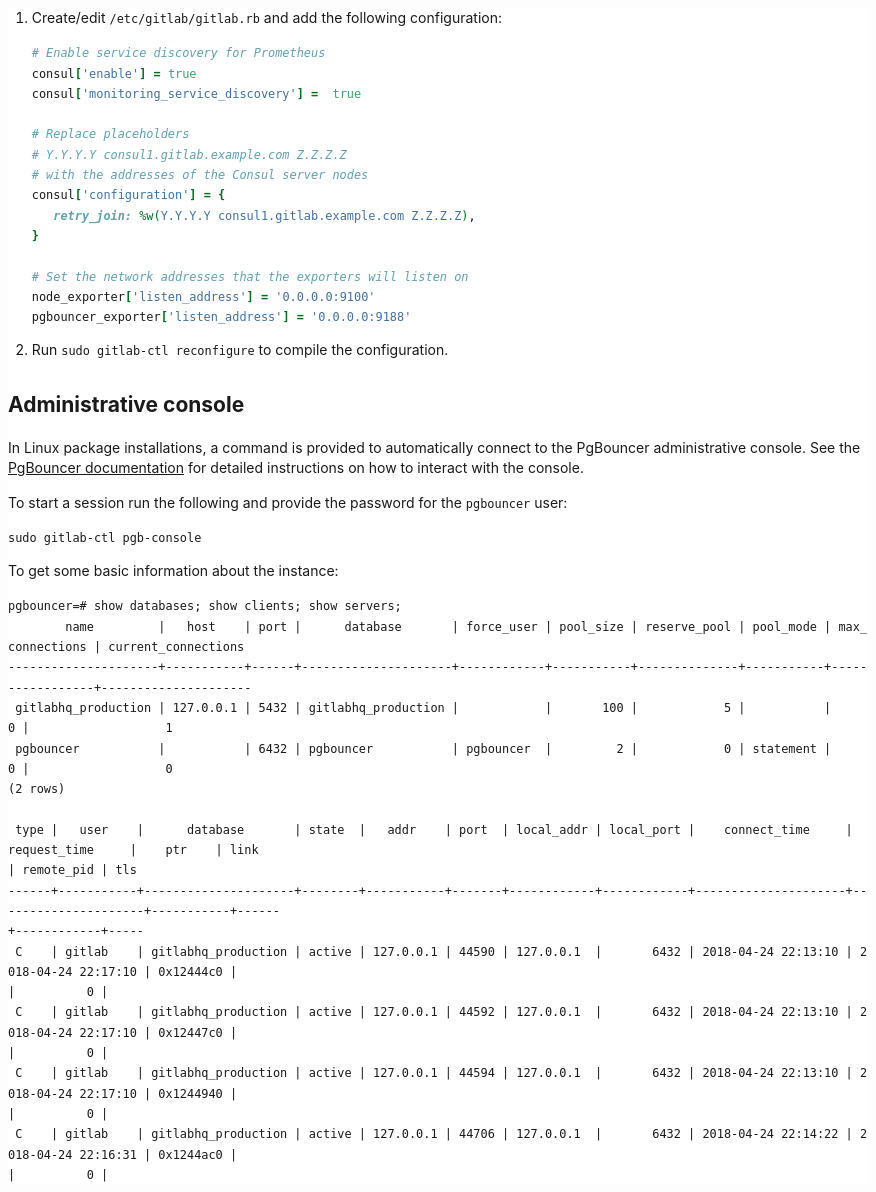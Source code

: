 1. Create/edit `/etc/gitlab/gitlab.rb` and add the following configuration:

   ```ruby
   # Enable service discovery for Prometheus
   consul['enable'] = true
   consul['monitoring_service_discovery'] =  true

   # Replace placeholders
   # Y.Y.Y.Y consul1.gitlab.example.com Z.Z.Z.Z
   # with the addresses of the Consul server nodes
   consul['configuration'] = {
      retry_join: %w(Y.Y.Y.Y consul1.gitlab.example.com Z.Z.Z.Z),
   }

   # Set the network addresses that the exporters will listen on
   node_exporter['listen_address'] = '0.0.0.0:9100'
   pgbouncer_exporter['listen_address'] = '0.0.0.0:9188'
   ```

1. Run `sudo gitlab-ctl reconfigure` to compile the configuration.

## Administrative console

In Linux package installations, a command is provided to automatically connect to the
PgBouncer administrative console. See the
[PgBouncer documentation](https://www.pgbouncer.org/usage.html#admin-console)
for detailed instructions on how to interact with the console.

To start a session run the following and provide the password for the `pgbouncer`
user:

```shell
sudo gitlab-ctl pgb-console
```

To get some basic information about the instance:

```shell
pgbouncer=# show databases; show clients; show servers;
        name         |   host    | port |      database       | force_user | pool_size | reserve_pool | pool_mode | max_connections | current_connections
---------------------+-----------+------+---------------------+------------+-----------+--------------+-----------+-----------------+---------------------
 gitlabhq_production | 127.0.0.1 | 5432 | gitlabhq_production |            |       100 |            5 |           |               0 |                   1
 pgbouncer           |           | 6432 | pgbouncer           | pgbouncer  |         2 |            0 | statement |               0 |                   0
(2 rows)

 type |   user    |      database       | state  |   addr    | port  | local_addr | local_port |    connect_time     |    request_time     |    ptr    | link
| remote_pid | tls
------+-----------+---------------------+--------+-----------+-------+------------+------------+---------------------+---------------------+-----------+------
+------------+-----
 C    | gitlab    | gitlabhq_production | active | 127.0.0.1 | 44590 | 127.0.0.1  |       6432 | 2018-04-24 22:13:10 | 2018-04-24 22:17:10 | 0x12444c0 |
|          0 |
 C    | gitlab    | gitlabhq_production | active | 127.0.0.1 | 44592 | 127.0.0.1  |       6432 | 2018-04-24 22:13:10 | 2018-04-24 22:17:10 | 0x12447c0 |
|          0 |
 C    | gitlab    | gitlabhq_production | active | 127.0.0.1 | 44594 | 127.0.0.1  |       6432 | 2018-04-24 22:13:10 | 2018-04-24 22:17:10 | 0x1244940 |
|          0 |
 C    | gitlab    | gitlabhq_production | active | 127.0.0.1 | 44706 | 127.0.0.1  |       6432 | 2018-04-24 22:14:22 | 2018-04-24 22:16:31 | 0x1244ac0 |
|          0 |
```